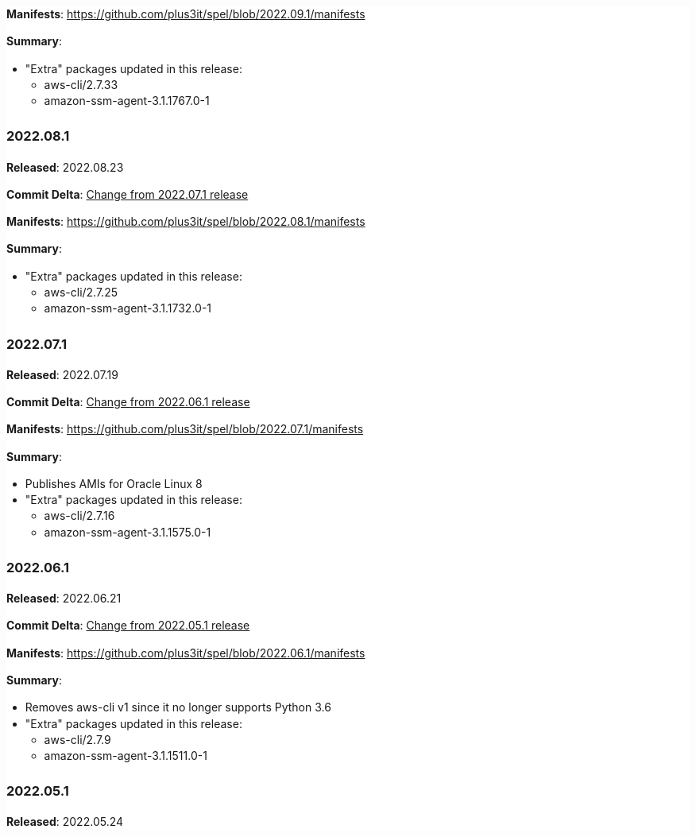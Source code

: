 **Manifests**: <https://github.com/plus3it/spel/blob/2022.09.1/manifests>

**Summary**:

*   "Extra" packages updated in this release:
    - aws-cli/2.7.33
    - amazon-ssm-agent-3.1.1767.0-1

### 2022.08.1

**Released**: 2022.08.23

**Commit Delta**: [Change from 2022.07.1 release](https://github.com/plus3it/spel/compare/2022.07.1...2022.08.1)

**Manifests**: <https://github.com/plus3it/spel/blob/2022.08.1/manifests>

**Summary**:

*   "Extra" packages updated in this release:
    - aws-cli/2.7.25
    - amazon-ssm-agent-3.1.1732.0-1

### 2022.07.1

**Released**: 2022.07.19

**Commit Delta**: [Change from 2022.06.1 release](https://github.com/plus3it/spel/compare/2022.06.1...2022.07.1)

**Manifests**: <https://github.com/plus3it/spel/blob/2022.07.1/manifests>

**Summary**:

*   Publishes AMIs for Oracle Linux 8
*   "Extra" packages updated in this release:
    - aws-cli/2.7.16
    - amazon-ssm-agent-3.1.1575.0-1

### 2022.06.1

**Released**: 2022.06.21

**Commit Delta**: [Change from 2022.05.1 release](https://github.com/plus3it/spel/compare/2022.05.1...2022.06.1)

**Manifests**: <https://github.com/plus3it/spel/blob/2022.06.1/manifests>

**Summary**:

*   Removes aws-cli v1 since it no longer supports Python 3.6
*   "Extra" packages updated in this release:
    - aws-cli/2.7.9
    - amazon-ssm-agent-3.1.1511.0-1

### 2022.05.1

**Released**: 2022.05.24
